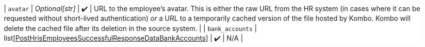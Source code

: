 | `avatar`                                                                                                                                                                                                                                                                                                                                                                                                                                                                                                                                                                                | *Optional[str]*                                                                                                                                                                                                                                                                                                                                                                                                                                                                                                                                                                         | :heavy_check_mark:                                                                                                                                                                                                                                                                                                                                                                                                                                                                                                                                                                      | URL to the employee’s avatar. This is either the raw URL from the HR system (in cases where it can be requested without short-lived authentication) _or_ a URL to a temporarily cached version of the file hosted by Kombo. Kombo will delete the cached file after its deletion in the source system.                                                                                                                                                                                                                                                                                  |
| `bank_accounts`                                                                                                                                                                                                                                                                                                                                                                                                                                                                                                                                                                         | list[[PostHrisEmployeesSuccessfulResponseDataBankAccounts](../../models/shared/posthrisemployeessuccessfulresponsedatabankaccounts.md)]                                                                                                                                                                                                                                                                                                                                                                                                                                                 | :heavy_check_mark:                                                                                                                                                                                                                                                                                                                                                                                                                                                                                                                                                                      | N/A                                                                                                                                                                                                                                                                                                                                                                                                                                                                                                                                                                                     |